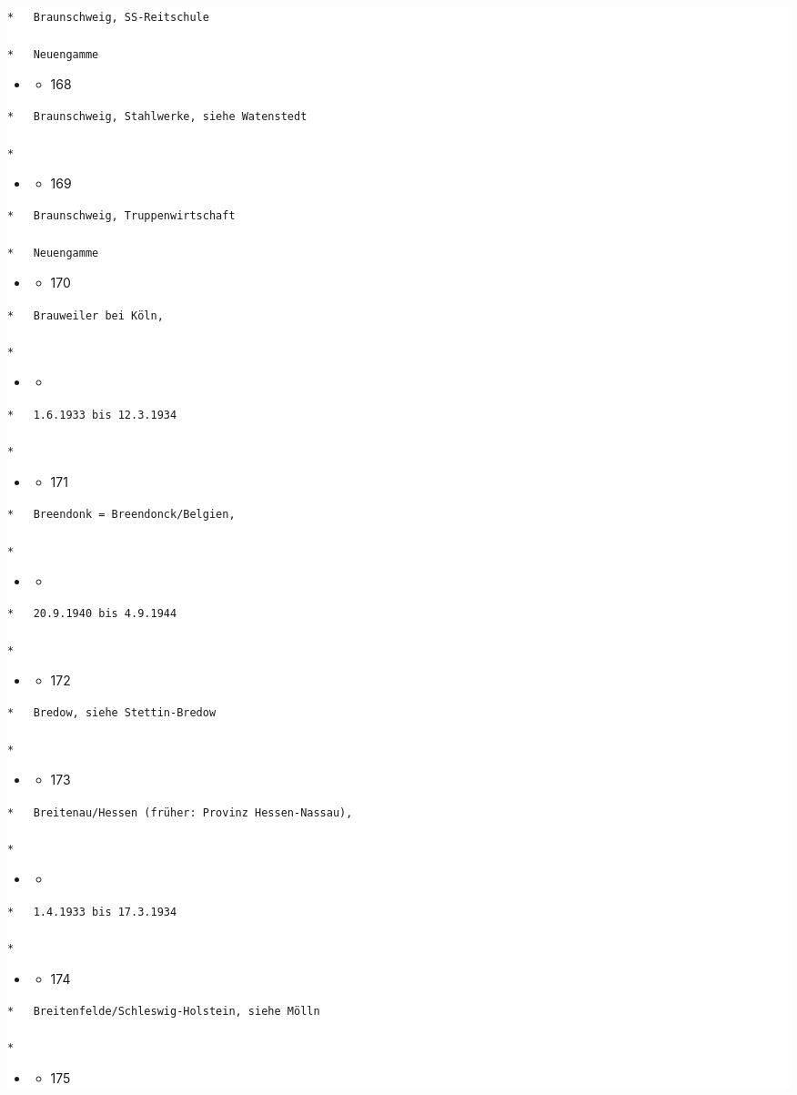     *   Braunschweig, SS-Reitschule

    *   Neuengamme


*    *   168

    *   Braunschweig, Stahlwerke, siehe Watenstedt

    *

*    *   169

    *   Braunschweig, Truppenwirtschaft

    *   Neuengamme


*    *   170

    *   Brauweiler bei Köln,

    *

*    *
    *   1.6.1933 bis 12.3.1934

    *

*    *   171

    *   Breendonk = Breendonck/Belgien,

    *

*    *
    *   20.9.1940 bis 4.9.1944

    *

*    *   172

    *   Bredow, siehe Stettin-Bredow

    *

*    *   173

    *   Breitenau/Hessen (früher: Provinz Hessen-Nassau),

    *

*    *
    *   1.4.1933 bis 17.3.1934

    *

*    *   174

    *   Breitenfelde/Schleswig-Holstein, siehe Mölln

    *

*    *   175
